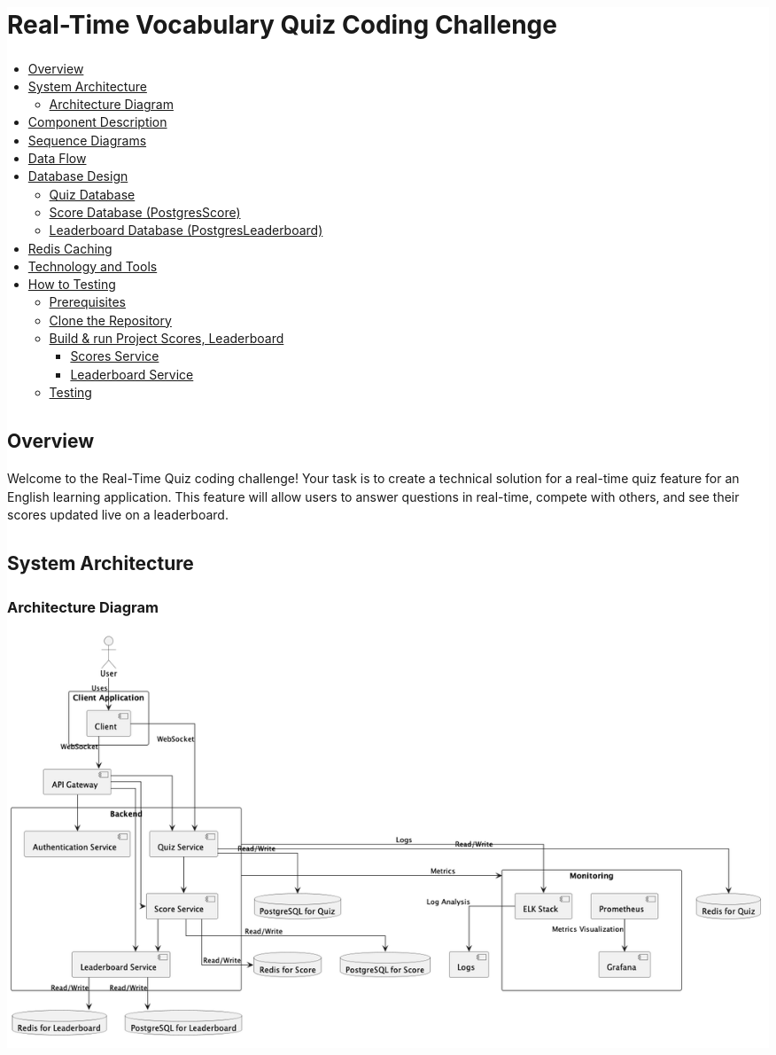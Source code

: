 # Real-Time Vocabulary Quiz Coding Challenge
- [Overview](#overview)
- [System Architecture](#system-architecture)
  - [Architecture Diagram](#architecture-diagram)
- [Component Description](#component-description)
- [Sequence Diagrams](#sequence-diagrams)
- [Data Flow](#data-flow)
- [Database Design](#database-design)
  - [Quiz Database](#quiz-database)
  - [Score Database (PostgresScore)](#score-database-postgresscore)
  - [Leaderboard Database (PostgresLeaderboard)](#leaderboard-database-postgresleaderboard)
- [Redis Caching](#redis-caching)
- [Technology and Tools](#technology-and-tools)
- [How to Testing](#how-to-testing)
  - [Prerequisites](#0-prerequisites)
  - [Clone the Repository](#1-clone-the-repository)
  - [Build & run Project Scores, Leaderboard](#2-build--run-project-scores-leaderboard)
    - [Scores Service](#scores-service)
    - [Leaderboard Service](#leaderboard-service)
  - [Testing](#3-tesing)

## Overview

Welcome to the Real-Time Quiz coding challenge! Your task is to create a technical solution for a real-time quiz feature for an English learning application. This feature will allow users to answer questions in real-time, compete with others, and see their scores updated live on a leaderboard.

## System Architecture

### Architecture Diagram
![Architecture Diagram](doc/diagrams/architecture.png)
